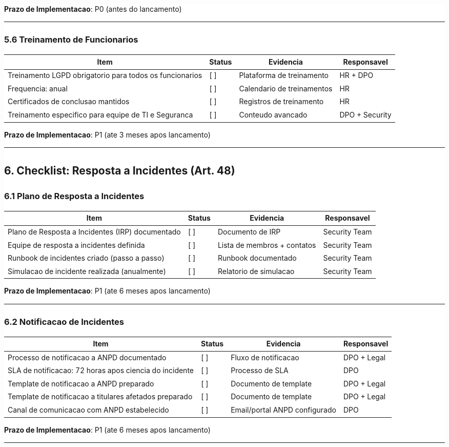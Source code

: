 **Prazo de Implementacao**: P0 (antes do lancamento)

---

### 5.6 Treinamento de Funcionarios

| Item | Status | Evidencia | Responsavel |
|------|--------|-----------|-------------|
| Treinamento LGPD obrigatorio para todos os funcionarios | [ ] | Plataforma de treinamento | HR + DPO |
| Frequencia: anual | [ ] | Calendario de treinamentos | HR |
| Certificados de conclusao mantidos | [ ] | Registros de treinamento | HR |
| Treinamento especifico para equipe de TI e Seguranca | [ ] | Conteudo avancado | DPO + Security |

**Prazo de Implementacao**: P1 (ate 3 meses apos lancamento)

---

## 6. Checklist: Resposta a Incidentes (Art. 48)

### 6.1 Plano de Resposta a Incidentes

| Item | Status | Evidencia | Responsavel |
|------|--------|-----------|-------------|
| Plano de Resposta a Incidentes (IRP) documentado | [ ] | Documento de IRP | Security Team |
| Equipe de resposta a incidentes definida | [ ] | Lista de membros + contatos | Security Team |
| Runbook de incidentes criado (passo a passo) | [ ] | Runbook documentado | Security Team |
| Simulacao de incidente realizada (anualmente) | [ ] | Relatorio de simulacao | Security Team |

**Prazo de Implementacao**: P1 (ate 6 meses apos lancamento)

---

### 6.2 Notificacao de Incidentes

| Item | Status | Evidencia | Responsavel |
|------|--------|-----------|-------------|
| Processo de notificacao a ANPD documentado | [ ] | Fluxo de notificacao | DPO + Legal |
| SLA de notificacao: 72 horas apos ciencia do incidente | [ ] | Processo de SLA | DPO |
| Template de notificacao a ANPD preparado | [ ] | Documento de template | DPO + Legal |
| Template de notificacao a titulares afetados preparado | [ ] | Documento de template | DPO + Legal |
| Canal de comunicacao com ANPD estabelecido | [ ] | Email/portal ANPD configurado | DPO |

**Prazo de Implementacao**: P1 (ate 6 meses apos lancamento)

---
